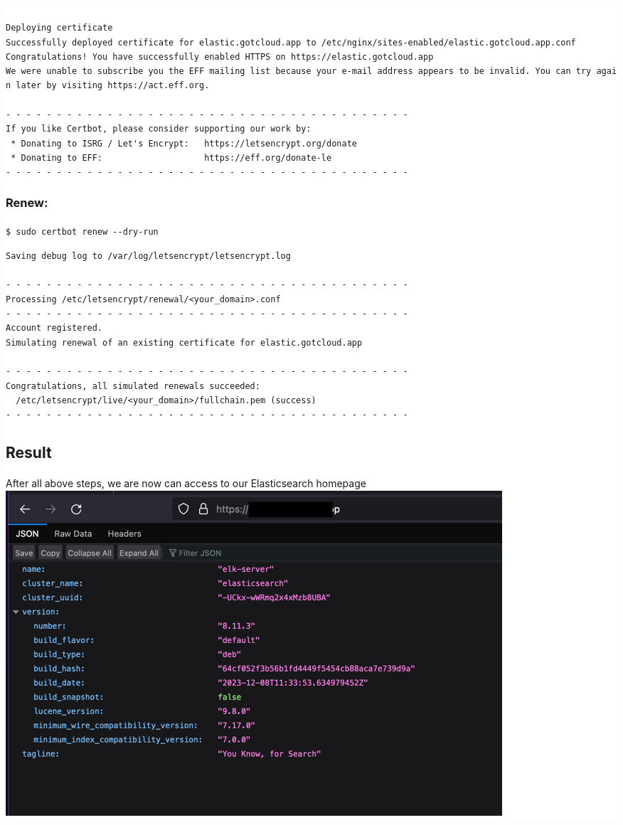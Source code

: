 ```

Deploying certificate
Successfully deployed certificate for elastic.gotcloud.app to /etc/nginx/sites-enabled/elastic.gotcloud.app.conf
Congratulations! You have successfully enabled HTTPS on https://elastic.gotcloud.app
We were unable to subscribe you the EFF mailing list because your e-mail address appears to be invalid. You can try again later by visiting https://act.eff.org.

- - - - - - - - - - - - - - - - - - - - - - - - - - - - - - - - - - - - - - - -
If you like Certbot, please consider supporting our work by:
 * Donating to ISRG / Let's Encrypt:   https://letsencrypt.org/donate
 * Donating to EFF:                    https://eff.org/donate-le
- - - - - - - - - - - - - - - - - - - - - - - - - - - - - - - - - - - - - - - -
```

### Renew:
```
$ sudo certbot renew --dry-run
```

```
Saving debug log to /var/log/letsencrypt/letsencrypt.log

- - - - - - - - - - - - - - - - - - - - - - - - - - - - - - - - - - - - - - - -
Processing /etc/letsencrypt/renewal/<your_domain>.conf
- - - - - - - - - - - - - - - - - - - - - - - - - - - - - - - - - - - - - - - -
Account registered.
Simulating renewal of an existing certificate for elastic.gotcloud.app

- - - - - - - - - - - - - - - - - - - - - - - - - - - - - - - - - - - - - - - -
Congratulations, all simulated renewals succeeded:
  /etc/letsencrypt/live/<your_domain>/fullchain.pem (success)
- - - - - - - - - - - - - - - - - - - - - - - - - - - - - - - - - - - - - - - -
```

## Result
After all above steps, we are now can access to our Elasticsearch homepage
![Image](../../../assets/elastic-homepage.png)
